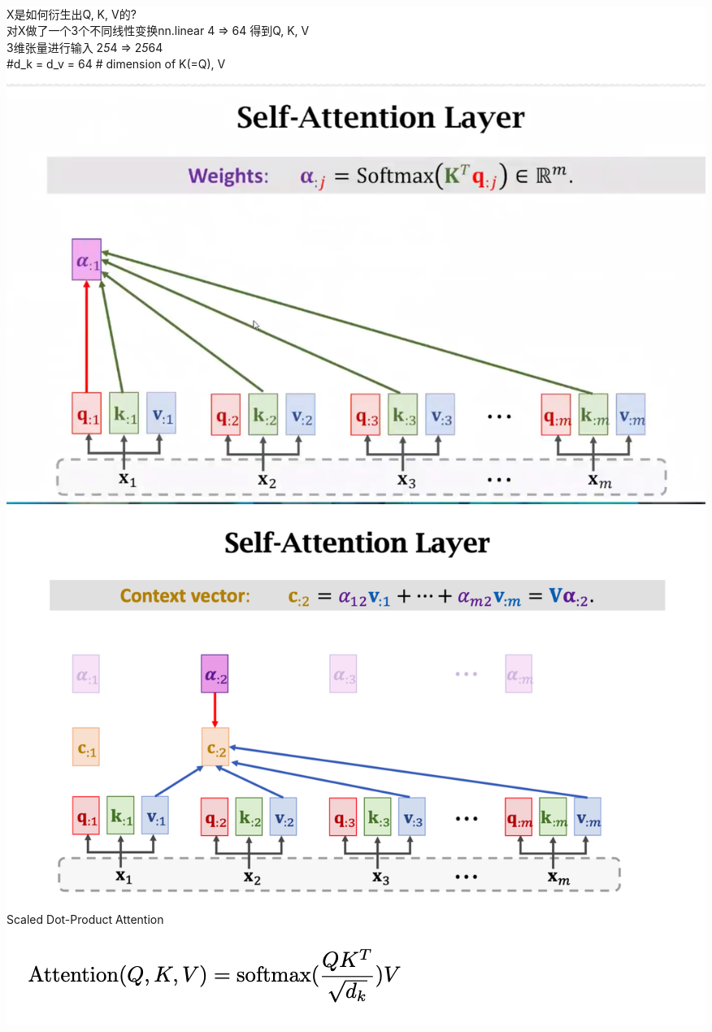 X是如何衍生出Q, K, V的?<br />对X做了一个3个不同线性变换nn.linear 4 => 64 得到Q, K, V<br />3维张量进行输入 2*5*4 => 2*5*64<br />#d_k = d_v = 64 # dimension of K(=Q), V

![](media/1687338101055-430b622d-a33b-4d63-93f4-f5d91631231d.png)

![](media/1687338101409-dd46b5cd-02cc-4c43-ad3b-2854b61b374d.png)<br />Scaled Dot-Product Attention<br />![](media/1687338101222-52691507-3980-4e5d-a228-0961118b63bd.png)
